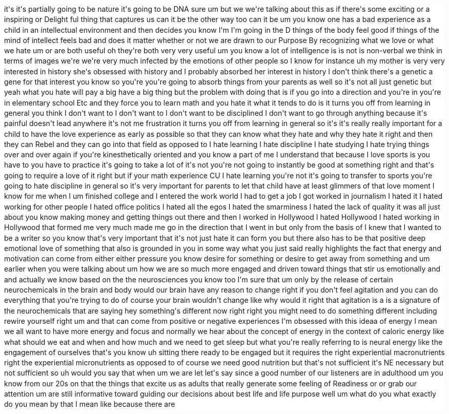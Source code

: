it's it's partially going to be nature it's going to be DNA sure um but we we're
talking about this as if there's some exciting or a inspiring or Delight ful
thing that captures us can it be the other way too can it be um you know one has
a bad experience as a child in an intellectual environment and then decides you
know I'm I'm going in the D things of the body feel good if things of the mind
of intellect feels bad and does it matter whether or not we are drawn to our
Purpose By recognizing what we love or what we hate um or are both useful oh
they're both very very useful um you know a lot of intelligence is is not is
non-verbal we think in terms of images we're we're very much infected by the
emotions of other people so I know for instance uh my mother is very very
interested in history she's obsessed with history and I probably absorbed her
interest in history I don't think there's a genetic a gene for that interest you
know so you're you're going to absorb things from your parents as well so it's
not all just genetic but yeah what you hate will pay a big have a big thing but
the problem with doing that is if you go into a direction and you're in you're
in elementary school Etc and they force you to learn math and you hate it what
it tends to do is it turns you off from learning in general you think I don't
want to I don't want to I don't want to be disciplined I don't want to go
through anything because it's painful doesn't lead anywhere it's not me
frustration it turns you off from learning in general so it's it's really really
important for a child to have the love experience as early as possible so that
they can know what they hate and why they hate it right and then they can Rebel
and they can go into that field as opposed to I hate learning I hate discipline
I hate studying I hate trying things over and over again if you're
kinesthetically oriented and you know a part of me I understand that because I
love sports is you have to you have to practice it's going to take a lot of it's
not you're not going to instantly be good at something right and that's going to
require a love of it right but if your math experience CU I hate learning you're
not it's going to transfer to sports you're going to hate discipline in general
so it's very important for parents to let that child have at least glimmers of
that love moment I know for me when I um finished college and I entered the work
world I had to get a job I got worked in journalism I hated it I hated working
for other people I hated office politics I hated all the egos I hated the
smarminess I hated the lack of quality it was all just about you know making
money and getting things out there and then I worked in Hollywood I hated
Hollywood I hated working in Hollywood that formed me very much made me go in
the direction that I went in but only from the basis of I knew that I wanted to
be a writer so you know that's very important that it's not just hate it can
form you but there also has to be that positive deep emotional love of something
that also is grounded in you in some way what you just said really highlights
the fact that energy and motivation can come from either either pressure you
know desire for something or desire to get away from something and um earlier
when you were talking about um how we are so much more engaged and driven toward
things that stir us emotionally and and actually we know based on the the
neurosciences you know too I'm sure that um only by the release of certain
neurochemicals in the brain and body would our brain have any reason to change
right if you don't feel agitation and you can do everything that you're trying
to do of course your brain wouldn't change like why would it right that
agitation is a is a signature of the neurochemicals that are saying hey
something's different now right right you might need to do something different
including rewire yourself right um and that can come from positive or negative
experiences I'm obsessed with this ideaa of energy I mean we all want to have
more energy and focus and normally we hear about the concept of energy in the
context of caloric energy like what should we eat and when and how much and we
need to get sleep but what you're really referring to is neural energy like the
engagement of ourselves that's you know uh sitting there ready to be engaged but
it requires the right experiential macronutrients right the experiential
micronutrients as opposed to of course we need good nutrition but that's not
sufficient it's NE necessary but not sufficient so uh would you say that when um
we are let let's say since a good number of our listeners are in adulthood um
you know from our 20s on that the things that excite us as adults that really
generate some feeling of Readiness or or grab our attention um are still
informative toward guiding our decisions about best life and life purpose well
um what do you what exactly do you mean by that I mean like because there are
